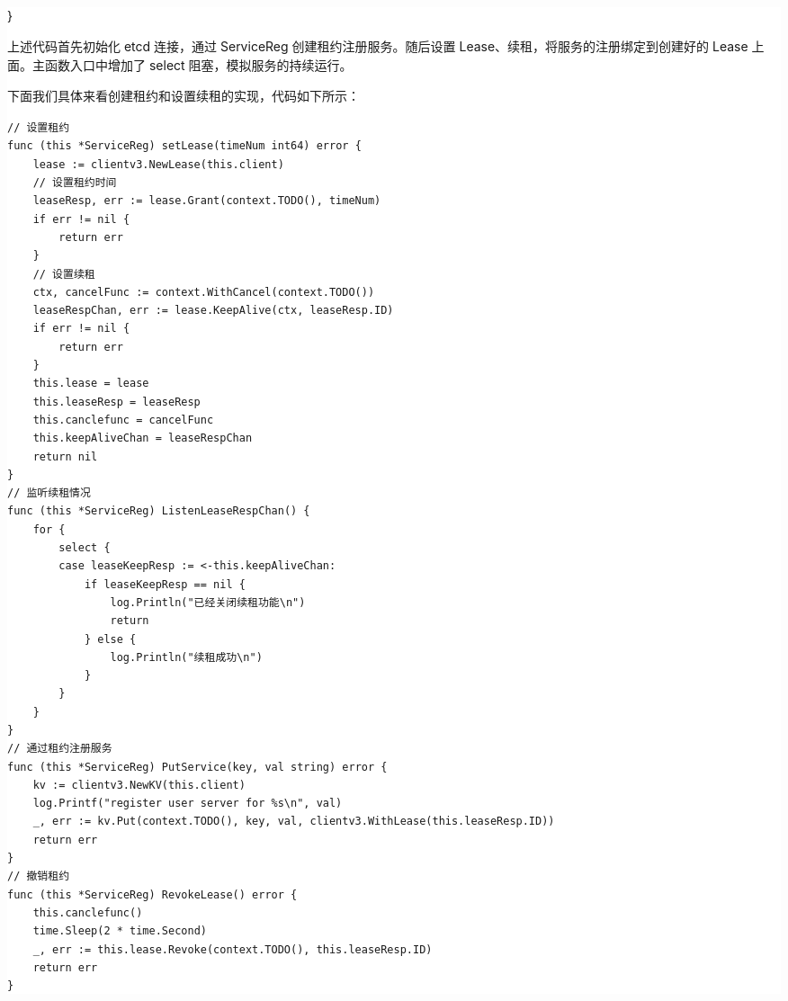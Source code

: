 }
</code></pre>
<p data-nodeid="14335">上述代码首先初始化 etcd 连接，通过 ServiceReg 创建租约注册服务。随后设置 Lease、续租，将服务的注册绑定到创建好的 Lease 上面。主函数入口中增加了 select 阻塞，模拟服务的持续运行。</p>
<p data-nodeid="14336">下面我们具体来看创建租约和设置续租的实现，代码如下所示：</p>
<pre class="lang-go" data-nodeid="14337"><code data-language="go"><span class="hljs-comment">// 设置租约</span>
<span class="hljs-function"><span class="hljs-keyword">func</span> <span class="hljs-params">(this *ServiceReg)</span> <span class="hljs-title">setLease</span><span class="hljs-params">(timeNum <span class="hljs-keyword">int64</span>)</span> <span class="hljs-title">error</span></span> {
	lease := clientv3.NewLease(this.client)
	<span class="hljs-comment">// 设置租约时间</span>
	leaseResp, err := lease.Grant(context.TODO(), timeNum)
	<span class="hljs-keyword">if</span> err != <span class="hljs-literal">nil</span> {
		<span class="hljs-keyword">return</span> err
	}
	<span class="hljs-comment">// 设置续租</span>
	ctx, cancelFunc := context.WithCancel(context.TODO())
	leaseRespChan, err := lease.KeepAlive(ctx, leaseResp.ID)
	<span class="hljs-keyword">if</span> err != <span class="hljs-literal">nil</span> {
		<span class="hljs-keyword">return</span> err
	}
	this.lease = lease
	this.leaseResp = leaseResp
	this.canclefunc = cancelFunc
	this.keepAliveChan = leaseRespChan
	<span class="hljs-keyword">return</span> <span class="hljs-literal">nil</span>
}
<span class="hljs-comment">// 监听续租情况</span>
<span class="hljs-function"><span class="hljs-keyword">func</span> <span class="hljs-params">(this *ServiceReg)</span> <span class="hljs-title">ListenLeaseRespChan</span><span class="hljs-params">()</span></span> {
	<span class="hljs-keyword">for</span> {
		<span class="hljs-keyword">select</span> {
		<span class="hljs-keyword">case</span> leaseKeepResp := &lt;-this.keepAliveChan:
			<span class="hljs-keyword">if</span> leaseKeepResp == <span class="hljs-literal">nil</span> {
				log.Println(<span class="hljs-string">"已经关闭续租功能\n"</span>)
				<span class="hljs-keyword">return</span>
			} <span class="hljs-keyword">else</span> {
				log.Println(<span class="hljs-string">"续租成功\n"</span>)
			}
		}
	}
}
<span class="hljs-comment">// 通过租约注册服务</span>
<span class="hljs-function"><span class="hljs-keyword">func</span> <span class="hljs-params">(this *ServiceReg)</span> <span class="hljs-title">PutService</span><span class="hljs-params">(key, val <span class="hljs-keyword">string</span>)</span> <span class="hljs-title">error</span></span> {
	kv := clientv3.NewKV(this.client)
	log.Printf(<span class="hljs-string">"register user server for %s\n"</span>, val)
	_, err := kv.Put(context.TODO(), key, val, clientv3.WithLease(this.leaseResp.ID))
	<span class="hljs-keyword">return</span> err
}
<span class="hljs-comment">// 撤销租约</span>
<span class="hljs-function"><span class="hljs-keyword">func</span> <span class="hljs-params">(this *ServiceReg)</span> <span class="hljs-title">RevokeLease</span><span class="hljs-params">()</span> <span class="hljs-title">error</span></span> {
	this.canclefunc()
	time.Sleep(<span class="hljs-number">2</span> * time.Second)
	_, err := this.lease.Revoke(context.TODO(), this.leaseResp.ID)
	<span class="hljs-keyword">return</span> err
}
</code></pre>